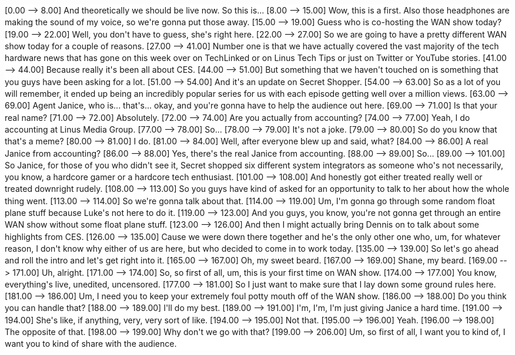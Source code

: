 [0.00 --> 8.00]  And theoretically we should be live now. So this is...
[8.00 --> 15.00]  Wow, this is a first. Also those headphones are making the sound of my voice, so we're gonna put those away.
[15.00 --> 19.00]  Guess who is co-hosting the WAN show today?
[19.00 --> 22.00]  Well, you don't have to guess, she's right here.
[22.00 --> 27.00]  So we are going to have a pretty different WAN show today for a couple of reasons.
[27.00 --> 41.00]  Number one is that we have actually covered the vast majority of the tech hardware news that has gone on this week over on TechLinked or on Linus Tech Tips or just on Twitter or YouTube stories.
[41.00 --> 44.00]  Because really it's been all about CES.
[44.00 --> 51.00]  But something that we haven't touched on is something that you guys have been asking for a lot.
[51.00 --> 54.00]  And it's an update on Secret Shopper.
[54.00 --> 63.00]  So as a lot of you will remember, it ended up being an incredibly popular series for us with each episode getting well over a million views.
[63.00 --> 69.00]  Agent Janice, who is... that's... okay, and you're gonna have to help the audience out here.
[69.00 --> 71.00]  Is that your real name?
[71.00 --> 72.00]  Absolutely.
[72.00 --> 74.00]  Are you actually from accounting?
[74.00 --> 77.00]  Yeah, I do accounting at Linus Media Group.
[77.00 --> 78.00]  So...
[78.00 --> 79.00]  It's not a joke.
[79.00 --> 80.00]  So do you know that that's a meme?
[80.00 --> 81.00]  I do.
[81.00 --> 84.00]  Well, after everyone blew up and said, what?
[84.00 --> 86.00]  A real Janice from accounting?
[86.00 --> 88.00]  Yes, there's the real Janice from accounting.
[88.00 --> 89.00]  So...
[89.00 --> 101.00]  So Janice, for those of you who didn't see it, Secret shopped six different system integrators as someone who's not necessarily, you know, a hardcore gamer or a hardcore tech enthusiast.
[101.00 --> 108.00]  And honestly got either treated really well or treated downright rudely.
[108.00 --> 113.00]  So you guys have kind of asked for an opportunity to talk to her about how the whole thing went.
[113.00 --> 114.00]  So we're gonna talk about that.
[114.00 --> 119.00]  Um, I'm gonna go through some random float plane stuff because Luke's not here to do it.
[119.00 --> 123.00]  And you guys, you know, you're not gonna get through an entire WAN show without some float plane stuff.
[123.00 --> 126.00]  And then I might actually bring Dennis on to talk about some highlights from CES.
[126.00 --> 135.00]  Cause we were down there together and he's the only other one who, um, for whatever reason, I don't know why either of us are here, but who decided to come in to work today.
[135.00 --> 139.00]  So let's go ahead and roll the intro and let's get right into it.
[165.00 --> 167.00]  Oh, my sweet beard.
[167.00 --> 169.00]  Shane, my beard.
[169.00 --> 171.00]  Uh, alright.
[171.00 --> 174.00]  So, so first of all, um, this is your first time on WAN show.
[174.00 --> 177.00]  You know, everything's live, unedited, uncensored.
[177.00 --> 181.00]  So I just want to make sure that I lay down some ground rules here.
[181.00 --> 186.00]  Um, I need you to keep your extremely foul potty mouth off of the WAN show.
[186.00 --> 188.00]  Do you think you can handle that?
[188.00 --> 189.00]  I'll do my best.
[189.00 --> 191.00]  I'm, I'm, I'm just giving Janice a hard time.
[191.00 --> 194.00]  She's like, if anything, very, very sort of like.
[194.00 --> 195.00]  Not that.
[195.00 --> 196.00]  Yeah.
[196.00 --> 198.00]  The opposite of that.
[198.00 --> 199.00]  Why don't we go with that?
[199.00 --> 206.00]  Um, so first of all, I want you to kind of, I want you to kind of share with the audience.